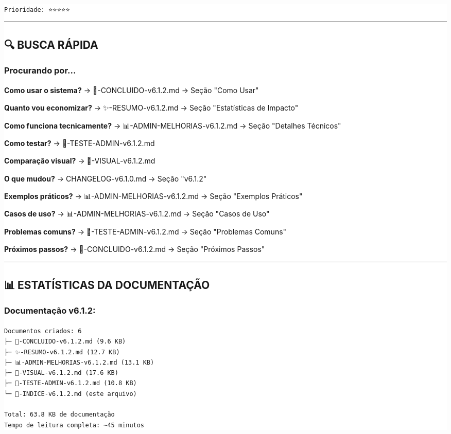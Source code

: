 ```
Prioridade: ⭐⭐⭐⭐⭐
```

---

## 🔍 BUSCA RÁPIDA

### Procurando por...

**Como usar o sistema?**
→ 🎉-CONCLUIDO-v6.1.2.md → Seção "Como Usar"

**Quanto vou economizar?**
→ ✨-RESUMO-v6.1.2.md → Seção "Estatísticas de Impacto"

**Como funciona tecnicamente?**
→ 📊-ADMIN-MELHORIAS-v6.1.2.md → Seção "Detalhes Técnicos"

**Como testar?**
→ 🧪-TESTE-ADMIN-v6.1.2.md

**Comparação visual?**
→ 🎨-VISUAL-v6.1.2.md

**O que mudou?**
→ CHANGELOG-v6.1.0.md → Seção "v6.1.2"

**Exemplos práticos?**
→ 📊-ADMIN-MELHORIAS-v6.1.2.md → Seção "Exemplos Práticos"

**Casos de uso?**
→ 📊-ADMIN-MELHORIAS-v6.1.2.md → Seção "Casos de Uso"

**Problemas comuns?**
→ 🧪-TESTE-ADMIN-v6.1.2.md → Seção "Problemas Comuns"

**Próximos passos?**
→ 🎉-CONCLUIDO-v6.1.2.md → Seção "Próximos Passos"

---

## 📊 ESTATÍSTICAS DA DOCUMENTAÇÃO

### Documentação v6.1.2:

```
Documentos criados: 6
├─ 🎉-CONCLUIDO-v6.1.2.md (9.6 KB)
├─ ✨-RESUMO-v6.1.2.md (12.7 KB)
├─ 📊-ADMIN-MELHORIAS-v6.1.2.md (13.1 KB)
├─ 🎨-VISUAL-v6.1.2.md (17.6 KB)
├─ 🧪-TESTE-ADMIN-v6.1.2.md (10.8 KB)
└─ 📑-INDICE-v6.1.2.md (este arquivo)

Total: 63.8 KB de documentação
Tempo de leitura completa: ~45 minutos
```
